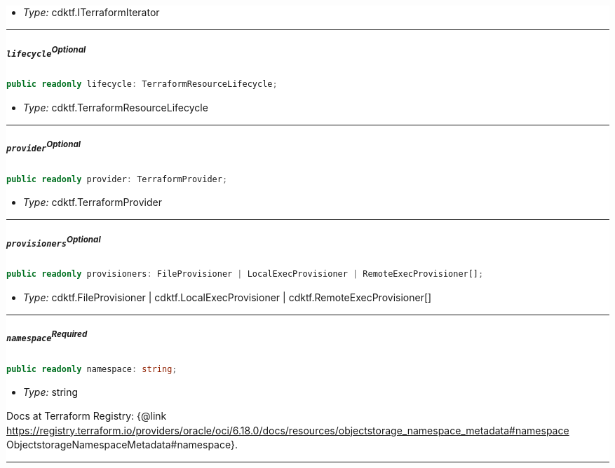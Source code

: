 - *Type:* cdktf.ITerraformIterator

---

##### `lifecycle`<sup>Optional</sup> <a name="lifecycle" id="rhizo-co-terraform-provider-oci.objectstorageNamespaceMetadata.ObjectstorageNamespaceMetadataConfig.property.lifecycle"></a>

```typescript
public readonly lifecycle: TerraformResourceLifecycle;
```

- *Type:* cdktf.TerraformResourceLifecycle

---

##### `provider`<sup>Optional</sup> <a name="provider" id="rhizo-co-terraform-provider-oci.objectstorageNamespaceMetadata.ObjectstorageNamespaceMetadataConfig.property.provider"></a>

```typescript
public readonly provider: TerraformProvider;
```

- *Type:* cdktf.TerraformProvider

---

##### `provisioners`<sup>Optional</sup> <a name="provisioners" id="rhizo-co-terraform-provider-oci.objectstorageNamespaceMetadata.ObjectstorageNamespaceMetadataConfig.property.provisioners"></a>

```typescript
public readonly provisioners: FileProvisioner | LocalExecProvisioner | RemoteExecProvisioner[];
```

- *Type:* cdktf.FileProvisioner | cdktf.LocalExecProvisioner | cdktf.RemoteExecProvisioner[]

---

##### `namespace`<sup>Required</sup> <a name="namespace" id="rhizo-co-terraform-provider-oci.objectstorageNamespaceMetadata.ObjectstorageNamespaceMetadataConfig.property.namespace"></a>

```typescript
public readonly namespace: string;
```

- *Type:* string

Docs at Terraform Registry: {@link https://registry.terraform.io/providers/oracle/oci/6.18.0/docs/resources/objectstorage_namespace_metadata#namespace ObjectstorageNamespaceMetadata#namespace}.

---
